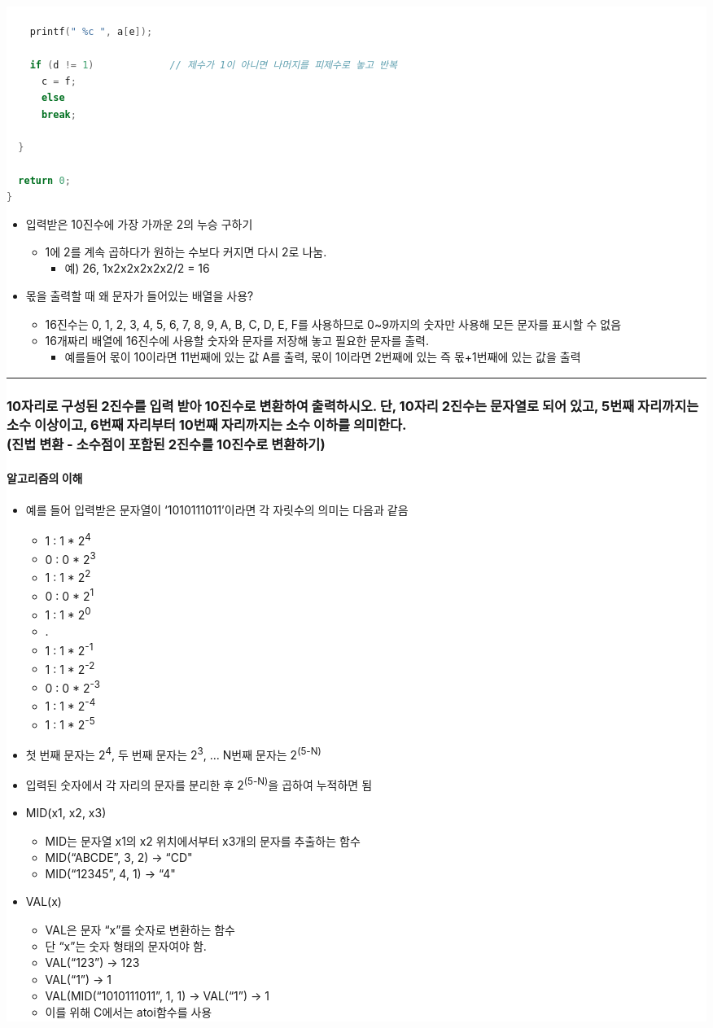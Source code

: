 ~~~cpp

    printf(" %c ", a[e]);   

    if (d != 1)             // 제수가 1이 아니면 나머지를 피제수로 놓고 반복
      c = f;      
      else
      break;

  }

  return 0;
}
~~~

* 입력받은 10진수에 가장 가까운 2의 누승 구하기
    * 1에 2를 계속 곱하다가 원하는 수보다 커지면 다시 2로 나눔.
        * 예) 26, 1x2x2x2x2x2/2 = 16

* 몫을 출력할 때 왜 문자가 들어있는 배열을 사용?
    * 16진수는 0, 1, 2, 3, 4, 5, 6, 7, 8, 9, A, B, C, D, E, F를 사용하므로 0~9까지의 숫자만 사용해 모든 문자를 표시할 수 없음
    * 16개짜리 배열에 16진수에 사용할 숫자와 문자를 저장해 놓고 필요한 문자를 출력.
        * 예를들어 몫이 10이라면 11번째에 있는 값 A를 출력, 몫이 1이라면 2번째에 있는 즉 몫+1번째에 있는 값을 출력

<hr>



### 10자리로 구성된 2진수를 입력 받아 10진수로 변환하여 출력하시오. 단, 10자리 2진수는 문자열로 되어 있고, 5번째 자리까지는 소수 이상이고, 6번째 자리부터 10번째 자리까지는 소수 이하를 의미한다.<br>(진법 변환 - 소수점이 포함된 2진수를 10진수로 변환하기)

#### 알고리즘의 이해
* 예를 들어 입력받은 문자열이 ‘1010111011’이라면 각 자릿수의 의미는 다음과 같음
  * 1 : 1 * 2<sup>4</sup><br> 
  * 0 : 0 * 2<sup>3</sup><br>
  * 1 : 1 * 2<sup>2</sup><br>
  * 0 : 0 * 2<sup>1</sup><br>
  * 1 : 1 * 2<sup>0</sup><br>
  * .<br>
  * 1 : 1 * 2<sup>-1</sup><br>
  * 1 : 1 * 2<sup>-2</sup><br>
  * 0 : 0 * 2<sup>-3</sup><br>
  * 1 : 1 * 2<sup>-4</sup><br>
  * 1 : 1 * 2<sup>-5</sup><br>
* 첫 번째 문자는 2<sup>4</sup>, 두 번째 문자는 2<sup>3</sup>, ... N번째 문자는 2<sup>(5-N)</sup>
* 입력된 숫자에서 각 자리의 문자를 분리한 후 2<sup>(5-N)</sup>을 곱하여 누적하면 됨

* MID(x1, x2, x3)
    * MID는 문자열  x1의 x2 위치에서부터 x3개의 문자를 추출하는 함수
    * MID(“ABCDE”, 3, 2) -> “CD"
    * MID(“12345”, 4, 1) -> “4"
* VAL(x)
    * VAL은 문자 “x”를 숫자로 변환하는 함수
    * 단 “x”는 숫자 형태의 문자여야 함.
    * VAL(“123”) -> 123
    * VAL(“1”) -> 1
    * VAL(MID(“1010111011”, 1, 1) -> VAL(“1”) -> 1
    * 이를 위해 C에서는 atoi함수를 사용
